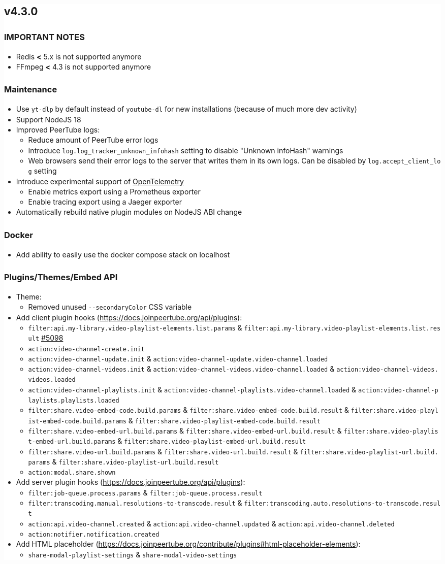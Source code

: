 
## v4.3.0

### IMPORTANT NOTES

 * Redis **<** 5.x is not supported anymore
 * FFmpeg **<** 4.3 is not supported anymore

### Maintenance

 * Use `yt-dlp` by default instead of `youtube-dl` for new installations (because of much more dev activity)
 * Support NodeJS 18
 * Improved PeerTube logs:
    * Reduce amount of PeerTube error logs
    * Introduce `log.log_tracker_unknown_infohash` setting to disable "Unknown infoHash" warnings
    * Web browsers send their error logs to the server that writes them in its own logs. Can be disabled by `log.accept_client_log` setting
 * Introduce experimental support of [OpenTelemetry](https://opentelemetry.io/)
   * Enable metrics export using a Prometheus exporter
   * Enable tracing export using a Jaeger exporter
 * Automatically rebuild native plugin modules on NodeJS ABI change

### Docker

 * Add ability to easily use the docker compose stack on localhost

### Plugins/Themes/Embed API

  * Theme:
    * Removed unused `--secondaryColor` CSS variable
  * Add client plugin hooks (https://docs.joinpeertube.org/api/plugins):
    * `filter:api.my-library.video-playlist-elements.list.params` & `filter:api.my-library.video-playlist-elements.list.result` [#5098](https://github.com/Chocobozzz/PeerTube/pull/5098)
    * `action:video-channel-create.init`
    * `action:video-channel-update.init` & `action:video-channel-update.video-channel.loaded`
    * `action:video-channel-videos.init` & `action:video-channel-videos.video-channel.loaded` & `action:video-channel-videos.videos.loaded`
    * `action:video-channel-playlists.init` & `action:video-channel-playlists.video-channel.loaded` & `action:video-channel-playlists.playlists.loaded`
    * `filter:share.video-embed-code.build.params` & `filter:share.video-embed-code.build.result` & `filter:share.video-playlist-embed-code.build.params` & `filter:share.video-playlist-embed-code.build.result`
    * `filter:share.video-embed-url.build.params` & `filter:share.video-embed-url.build.result` & `filter:share.video-playlist-embed-url.build.params` & `filter:share.video-playlist-embed-url.build.result`
    * `filter:share.video-url.build.params` & `filter:share.video-url.build.result` & `filter:share.video-playlist-url.build.params` & `filter:share.video-playlist-url.build.result`
    * `action:modal.share.shown`
  * Add server plugin hooks (https://docs.joinpeertube.org/api/plugins):
    * `filter:job-queue.process.params` & `filter:job-queue.process.result`
    * `filter:transcoding.manual.resolutions-to-transcode.result` & `filter:transcoding.auto.resolutions-to-transcode.result`
    * `action:api.video-channel.created` & `action:api.video-channel.updated` & `action:api.video-channel.deleted`
    * `action:notifier.notification.created`
  * Add HTML placeholder (https://docs.joinpeertube.org/contribute/plugins#html-placeholder-elements):
    * `share-modal-playlist-settings` & `share-modal-video-settings`

